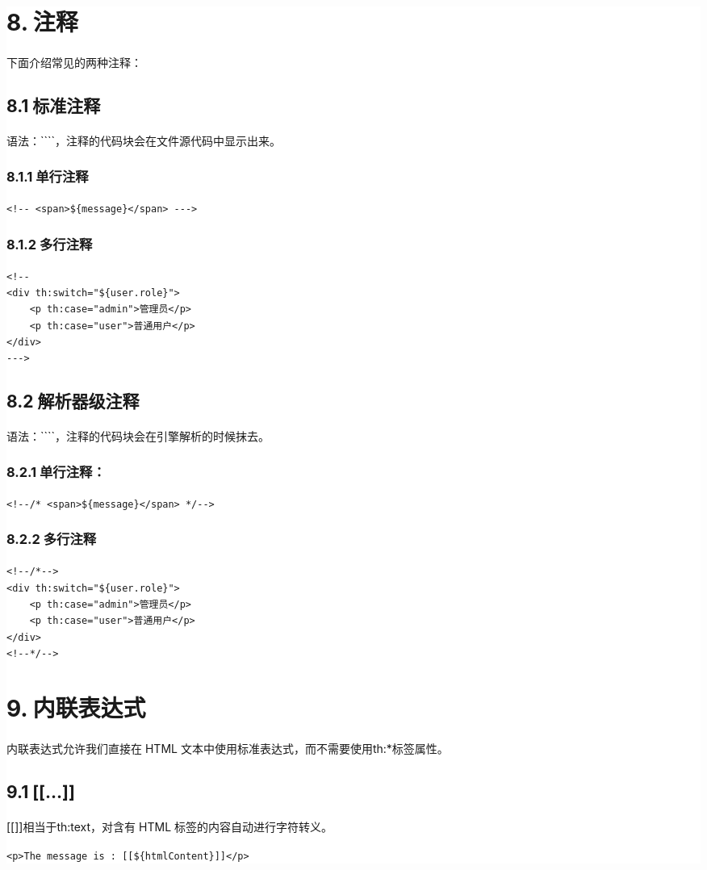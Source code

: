 # 8. 注释 #
下面介绍常见的两种注释：

## 8.1 标准注释 ##
语法：````，注释的代码块会在文件源代码中显示出来。
### 8.1.1 单行注释 ###
```
<!-- <span>${message}</span> --->
```

### 8.1.2 多行注释 ###
```
<!--
<div th:switch="${user.role}">
    <p th:case="admin">管理员</p>
    <p th:case="user">普通用户</p>
</div>
--->
```

## 8.2 解析器级注释 ##
语法：````，注释的代码块会在引擎解析的时候抹去。

### 8.2.1 单行注释： ###
```
<!--/* <span>${message}</span> */-->
```
### 8.2.2 多行注释 ###
```
<!--/*-->
<div th:switch="${user.role}">
    <p th:case="admin">管理员</p>
    <p th:case="user">普通用户</p>
</div>
<!--*/-->
```

# 9. 内联表达式 #
内联表达式允许我们直接在 HTML 文本中使用标准表达式，而不需要使用th:\*标签属性。

## 9.1 [[…]] ##

[[]]相当于th:text，对含有 HTML 标签的内容自动进行字符转义。
```
<p>The message is : [[${htmlContent}]]</p>
```
